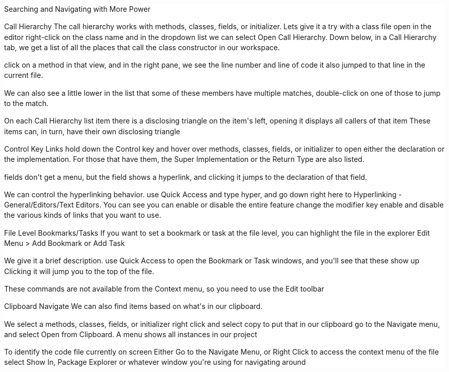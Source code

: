 
Searching and Navigating with More Power

Call Hierarchy
The call hierarchy works with methods, classes, fields, or initializer.
Lets give it a try with a class file open in the editor
right-click on the class name and in the dropdown list we can select Open Call Hierarchy.
Down below, in a Call Hierarchy tab, we get a list of all the places that call the class constructor in our workspace.

click on a method in that view, and in the right pane, we see the line number and line of code
it also jumped to that line in the current file.

We can also see a little lower in the list that some of these members have multiple matches,
double-click on one of those to jump to the match.

On each Call Hierarchy list item there is a disclosing triangle on the item's left,
opening it displays all callers of that item
These items can, in turn, have their own disclosing triangle


Control Key Links
hold down the Control key and hover over methods, classes, fields, or initializer to open either the declaration or the implementation.
For those that have them, the Super Implementation or the Return Type are also listed.

fields don't get a menu, but the field shows a hyperlink, and clicking it jumps to the declaration of that field.

We can control the hyperlinking behavior.
use Quick Access and type hyper, and go down right here to Hyperlinking - General/Editors/Text Editors. You can see you can
enable or disable the entire feature
change the modifier key
enable and disable the various kinds of links that you want to use.



File Level Bookmarks/Tasks
If you want to set a bookmark or task at the file level, you can highlight the file in the explorer
Edit Menu > Add Bookmark or Add Task

We give it a brief description.
use Quick Access to open the Bookmark or Task windows, and you'll see that these show up
Clicking it will jump you to the top of the file.

These commands are not available from the Context menu, so you need to use the Edit toolbar


Clipboard Navigate
We can also find items based on what's in our clipboard.

We select a methods, classes, fields, or initializer
right click and select copy to put that in our clipboard
go to the Navigate menu, and select Open from Clipboard.
A menu shows all instances in our project


To identify the code file currently on screen
Either Go to the Navigate Menu, or Right Click to access the context menu of the file
select Show In, Package Explorer
or whatever window you're using for navigating around
